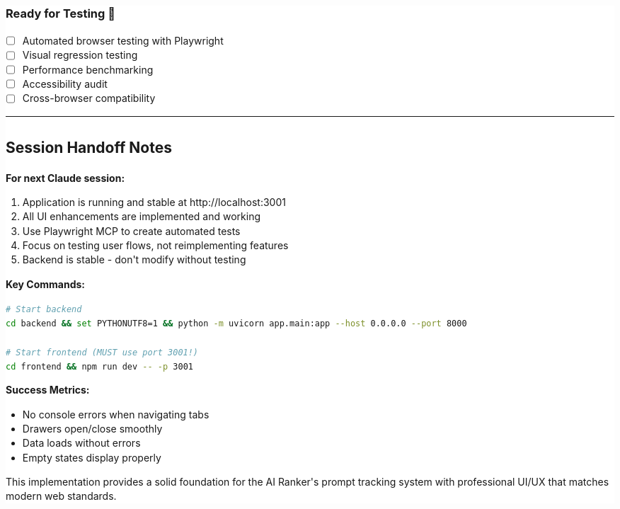 ### Ready for Testing 🧪
- [ ] Automated browser testing with Playwright
- [ ] Visual regression testing
- [ ] Performance benchmarking
- [ ] Accessibility audit
- [ ] Cross-browser compatibility

---

## Session Handoff Notes

**For next Claude session:**
1. Application is running and stable at http://localhost:3001
2. All UI enhancements are implemented and working
3. Use Playwright MCP to create automated tests
4. Focus on testing user flows, not reimplementing features
5. Backend is stable - don't modify without testing

**Key Commands:**
```bash
# Start backend
cd backend && set PYTHONUTF8=1 && python -m uvicorn app.main:app --host 0.0.0.0 --port 8000

# Start frontend (MUST use port 3001!)
cd frontend && npm run dev -- -p 3001
```

**Success Metrics:**
- No console errors when navigating tabs
- Drawers open/close smoothly
- Data loads without errors
- Empty states display properly

This implementation provides a solid foundation for the AI Ranker's prompt tracking system with professional UI/UX that matches modern web standards.